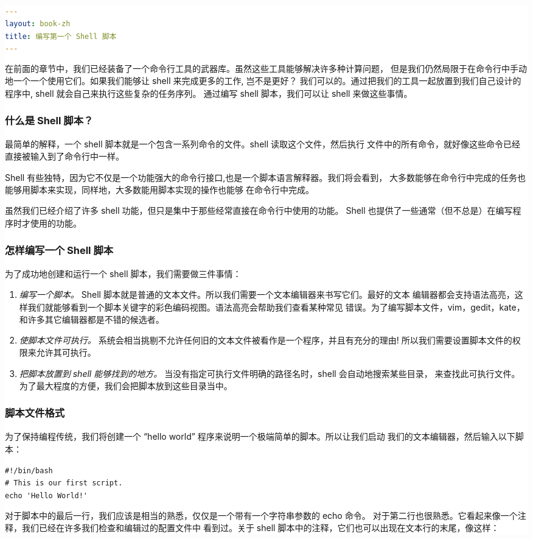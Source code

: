 ```yaml
---
layout: book-zh
title: 编写第一个 Shell 脚本
---
```



在前面的章节中，我们已经装备了一个命令行工具的武器库。虽然这些工具能够解决许多种计算问题，
但是我们仍然局限于在命令行中手动地一个一个使用它们。如果我们能够让 shell 来完成更多的工作, 岂不是更好？
我们可以的。通过把我们的工具一起放置到我们自己设计的程序中, shell 就会自己来执行这些复杂的任务序列。
通过编写 shell 脚本，我们可以让 shell 来做这些事情。

### 什么是 Shell 脚本？


最简单的解释，一个 shell 脚本就是一个包含一系列命令的文件。shell 读取这个文件，然后执行
文件中的所有命令，就好像这些命令已经直接被输入到了命令行中一样。


Shell 有些独特，因为它不仅是一个功能强大的命令行接口,也是一个脚本语言解释器。我们将会看到，
大多数能够在命令行中完成的任务也能够用脚本来实现，同样地，大多数能用脚本实现的操作也能够
在命令行中完成。


虽然我们已经介绍了许多 shell 功能，但只是集中于那些经常直接在命令行中使用的功能。
Shell 也提供了一些通常（但不总是）在编写程序时才使用的功能。

### 怎样编写一个 Shell 脚本


为了成功地创建和运行一个 shell 脚本，我们需要做三件事情：




1. _编写一个脚本。_ Shell 脚本就是普通的文本文件。所以我们需要一个文本编辑器来书写它们。最好的文本
   编辑器都会支持语法高亮，这样我们就能够看到一个脚本关键字的彩色编码视图。语法高亮会帮助我们查看某种常见
   错误。为了编写脚本文件，vim，gedit，kate，和许多其它编辑器都是不错的候选者。

1. _使脚本文件可执行。_ 系统会相当挑剔不允许任何旧的文本文件被看作是一个程序，并且有充分的理由!
   所以我们需要设置脚本文件的权限来允许其可执行。

1. _把脚本放置到 shell 能够找到的地方。_ 当没有指定可执行文件明确的路径名时，shell 会自动地搜索某些目录，
来查找此可执行文件。为了最大程度的方便，我们会把脚本放到这些目录当中。

### 脚本文件格式


为了保持编程传统，我们将创建一个 “hello world” 程序来说明一个极端简单的脚本。所以让我们启动
我们的文本编辑器，然后输入以下脚本：

    #!/bin/bash
    # This is our first script.
    echo 'Hello World!'


对于脚本中的最后一行，我们应该是相当的熟悉，仅仅是一个带有一个字符串参数的 echo 命令。
对于第二行也很熟悉。它看起来像一个注释，我们已经在许多我们检查和编辑过的配置文件中
看到过。关于 shell 脚本中的注释，它们也可以出现在文本行的末尾，像这样：
